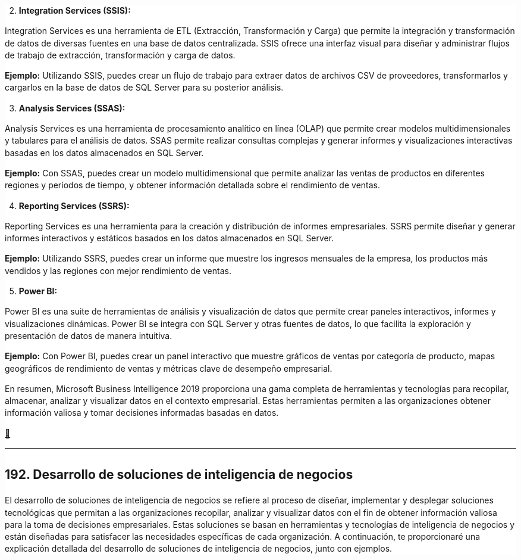 2. **Integration Services (SSIS):**

Integration Services es una herramienta de ETL (Extracción, Transformación y Carga) que permite la integración y transformación de datos de diversas fuentes en una base de datos centralizada. SSIS ofrece una interfaz visual para diseñar y administrar flujos de trabajo de extracción, transformación y carga de datos.

**Ejemplo:** Utilizando SSIS, puedes crear un flujo de trabajo para extraer datos de archivos CSV de proveedores, transformarlos y cargarlos en la base de datos de SQL Server para su posterior análisis.

3. **Analysis Services (SSAS):**

Analysis Services es una herramienta de procesamiento analítico en línea (OLAP) que permite crear modelos multidimensionales y tabulares para el análisis de datos. SSAS permite realizar consultas complejas y generar informes y visualizaciones interactivas basadas en los datos almacenados en SQL Server.

**Ejemplo:** Con SSAS, puedes crear un modelo multidimensional que permite analizar las ventas de productos en diferentes regiones y períodos de tiempo, y obtener información detallada sobre el rendimiento de ventas.

4. **Reporting Services (SSRS):**

Reporting Services es una herramienta para la creación y distribución de informes empresariales. SSRS permite diseñar y generar informes interactivos y estáticos basados en los datos almacenados en SQL Server.

**Ejemplo:** Utilizando SSRS, puedes crear un informe que muestre los ingresos mensuales de la empresa, los productos más vendidos y las regiones con mejor rendimiento de ventas.

5. **Power BI:**

Power BI es una suite de herramientas de análisis y visualización de datos que permite crear paneles interactivos, informes y visualizaciones dinámicas. Power BI se integra con SQL Server y otras fuentes de datos, lo que facilita la exploración y presentación de datos de manera intuitiva.

**Ejemplo:** Con Power BI, puedes crear un panel interactivo que muestre gráficos de ventas por categoría de producto, mapas geográficos de rendimiento de ventas y métricas clave de desempeño empresarial.

En resumen, Microsoft Business Intelligence 2019 proporciona una gama completa de herramientas y tecnologías para recopilar, almacenar, analizar y visualizar datos en el contexto empresarial. Estas herramientas permiten a las organizaciones obtener información valiosa y tomar decisiones informadas basadas en datos.

[🔼](#índice)

---

## **192. Desarrollo de soluciones de inteligencia de negocios**

El desarrollo de soluciones de inteligencia de negocios se refiere al proceso de diseñar, implementar y desplegar soluciones tecnológicas que permitan a las organizaciones recopilar, analizar y visualizar datos con el fin de obtener información valiosa para la toma de decisiones empresariales. Estas soluciones se basan en herramientas y tecnologías de inteligencia de negocios y están diseñadas para satisfacer las necesidades específicas de cada organización. A continuación, te proporcionaré una explicación detallada del desarrollo de soluciones de inteligencia de negocios, junto con ejemplos.
